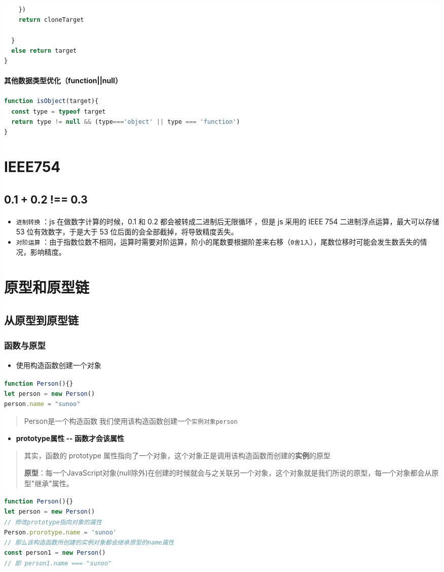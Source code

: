 ```js
    })
    return cloneTarget
    
  }
  else return target
}
```

#### 其他数据类型优化（function||null）
```js
function isObject(target){
  const type = typeof target
  return type != null && (type==='object' || type === 'function')
}
```

# IEEE754
## 0.1 + 0.2 !== 0.3
- `进制转换` ：js 在做数字计算的时候，0.1 和 0.2 都会被转成二进制后无限循环 ，但是 js 采用的 IEEE 754 二进制浮点运算，最大可以存储 53 位有效数字，于是大于 53 位后面的会全部截掉，将导致精度丢失。
- `对阶运算` ：由于指数位数不相同，运算时需要对阶运算，阶小的尾数要根据阶差来右移（`0舍1入`），尾数位移时可能会发生数丢失的情况，影响精度。

# 原型和原型链
## 从原型到原型链
### 函数与原型
* 使用构造函数创建一个对象
```js
function Person(){}
let person = new Person()
person.name = "sunoo"
```
> Person是一个构造函数 我们使用该构造函数创建一个`实例对象person`

* **prototype属性 -- 函数才会该属性**
> 其实，函数的 prototype 属性指向了一个对象，这个对象正是调用该构造函数而创建的**实例**的原型
> 
> **原型**：每一个JavaScript对象(null除外)在创建的时候就会与之关联另一个对象，这个对象就是我们所说的原型，每一个对象都会从原型"继承"属性。

```js
function Person(){}
let person = new Person()
// 修改prototype指向对象的属性
Person.prorotype.name = 'sunoo'
// 那么该构造函数所创建的实例对象都会继承原型的name属性
const person1 = new Person()
// 即 person1.name === "sunoo"
```
